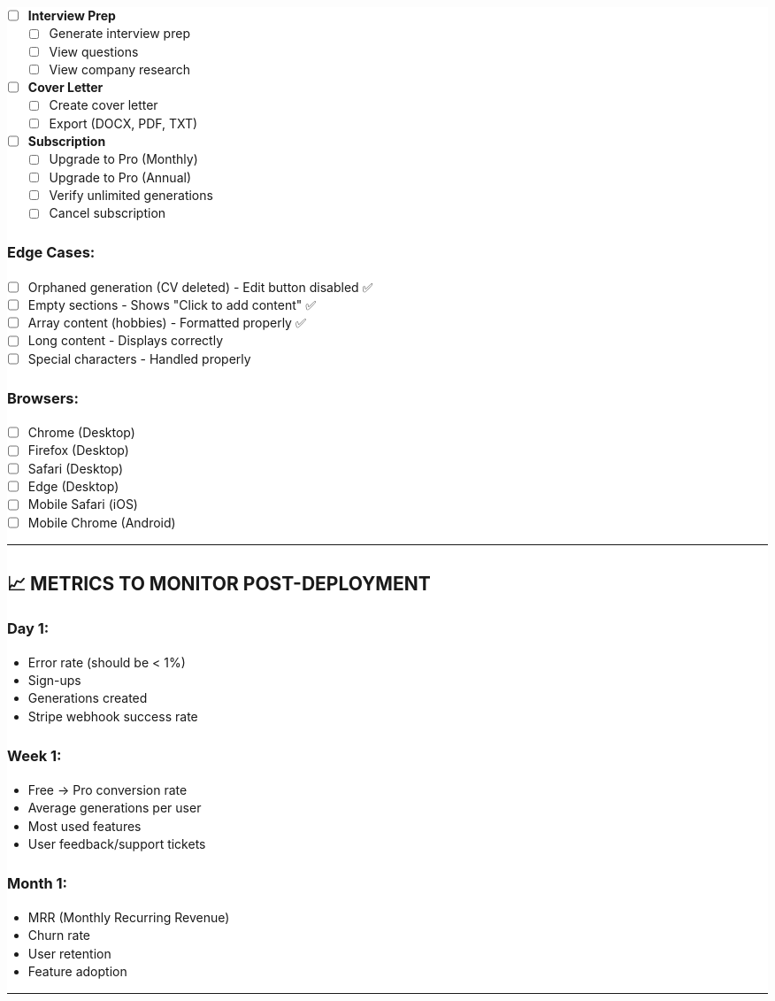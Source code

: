 - [ ] **Interview Prep**
  - [ ] Generate interview prep
  - [ ] View questions
  - [ ] View company research

- [ ] **Cover Letter**
  - [ ] Create cover letter
  - [ ] Export (DOCX, PDF, TXT)

- [ ] **Subscription**
  - [ ] Upgrade to Pro (Monthly)
  - [ ] Upgrade to Pro (Annual)
  - [ ] Verify unlimited generations
  - [ ] Cancel subscription

### **Edge Cases:**
- [ ] Orphaned generation (CV deleted) - Edit button disabled ✅
- [ ] Empty sections - Shows "Click to add content" ✅
- [ ] Array content (hobbies) - Formatted properly ✅
- [ ] Long content - Displays correctly
- [ ] Special characters - Handled properly

### **Browsers:**
- [ ] Chrome (Desktop)
- [ ] Firefox (Desktop)
- [ ] Safari (Desktop)
- [ ] Edge (Desktop)
- [ ] Mobile Safari (iOS)
- [ ] Mobile Chrome (Android)

---

## 📈 **METRICS TO MONITOR POST-DEPLOYMENT**

### **Day 1:**
- Error rate (should be < 1%)
- Sign-ups
- Generations created
- Stripe webhook success rate

### **Week 1:**
- Free → Pro conversion rate
- Average generations per user
- Most used features
- User feedback/support tickets

### **Month 1:**
- MRR (Monthly Recurring Revenue)
- Churn rate
- User retention
- Feature adoption

---
